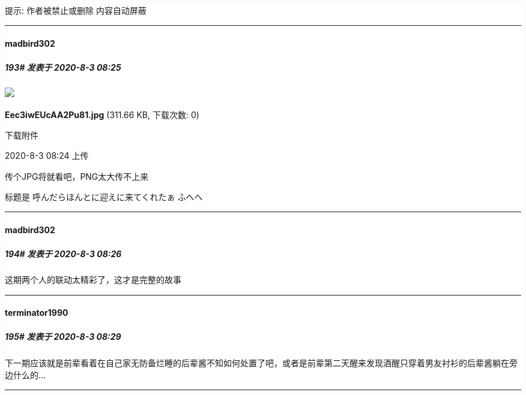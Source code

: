 提示: 作者被禁止或删除 内容自动屏蔽



-----

####  madbird302  
##### 193#       发表于 2020-8-3 08:25




<img src="https://img.saraba1st.com/forum/202008/03/082405cpmq41qr849qteq9.jpg" referrerpolicy="no-referrer">


<strong>Eec3iwEUcAA2Pu81.jpg</strong> (311.66 KB, 下载次数: 0)

下载附件

2020-8-3 08:24 上传






传个JPG将就看吧，PNG太大传不上来

标题是 呼んだらほんとに迎えに来てくれたぁ
ふへへ







-----

####  madbird302  
##### 194#       发表于 2020-8-3 08:26




这期两个人的联动太精彩了，这才是完整的故事







-----

####  terminator1990  
##### 195#       发表于 2020-8-3 08:29




下一期应该就是前辈看着在自己家无防备烂睡的后辈酱不知如何处置了吧，或者是前辈第二天醒来发现酒醒只穿着男友衬衫的后辈酱躺在旁边什么的...







-----
